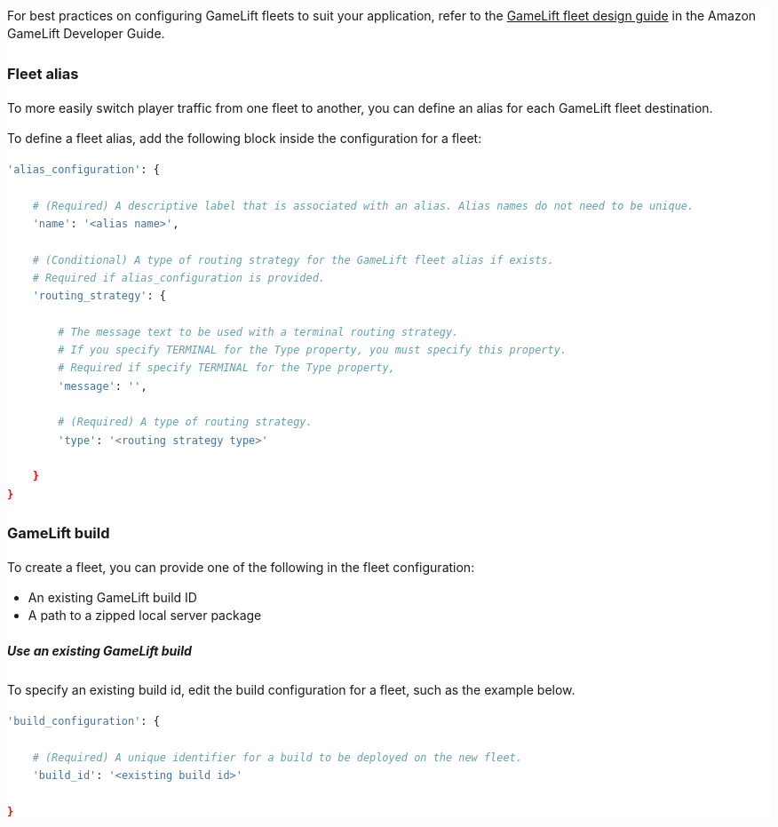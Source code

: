 For best practices on configuring GameLift fleets to suit your application, refer to the [GameLift fleet design guide](https://docs.aws.amazon.com/gamelift/latest/developerguide/fleets-design.html) in the Amazon GameLift Developer Guide.


### Fleet alias

To more easily switch player traffic from one fleet to another, you can define an alias for each GameLift fleet destination.

To define a fleet alias, add the following block inside the configuration for a fleet:
```bash
'alias_configuration': {

    # (Required) A descriptive label that is associated with an alias. Alias names do not need to be unique.
    'name': '<alias name>',

    # (Conditional) A type of routing strategy for the GameLift fleet alias if exists.
    # Required if alias_configuration is provided.
    'routing_strategy': {

        # The message text to be used with a terminal routing strategy.
        # If you specify TERMINAL for the Type property, you must specify this property.
        # Required if specify TERMINAL for the Type property,
        'message': '',

        # (Required) A type of routing strategy.
        'type': '<routing strategy type>'

    }
}
```


### GameLift build

To create a fleet, you can provide one of the following in the fleet configuration:
- An existing GameLift build ID
- A path to a zipped local server package

##### Use an existing GameLift build

To specify an existing build id, edit the build configuration for a fleet, such as the example below. 

```bash
'build_configuration': {

    # (Required) A unique identifier for a build to be deployed on the new fleet.
    'build_id': '<existing build id>'

}
```
